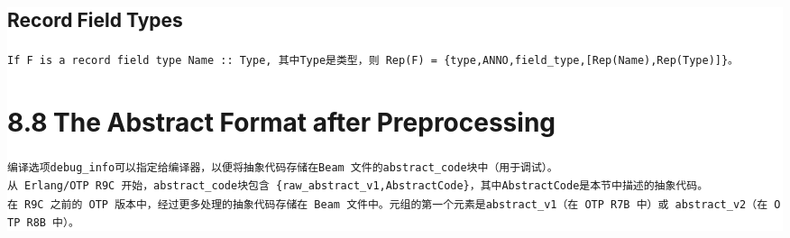 ## Record Field Types
    If F is a record field type Name :: Type, 其中Type是类型，则 Rep(F) = {type,ANNO,field_type,[Rep(Name),Rep(Type)]}。

# 8.8  The Abstract Format after Preprocessing
    编译选项debug_info可以指定给编译器，以便将抽象代码存储在Beam 文件的abstract_code块中（用于调试）。
    从 Erlang/OTP R9C 开始，abstract_code块包含 {raw_abstract_v1,AbstractCode}，其中AbstractCode是本节中描述的抽象代码。
    在 R9C 之前的 OTP 版本中，经过更多处理的抽象代码存储在 Beam 文件中。元组的第一个元素是abstract_v1（在 OTP R7B 中）或 abstract_v2（在 OTP R8B 中）。
